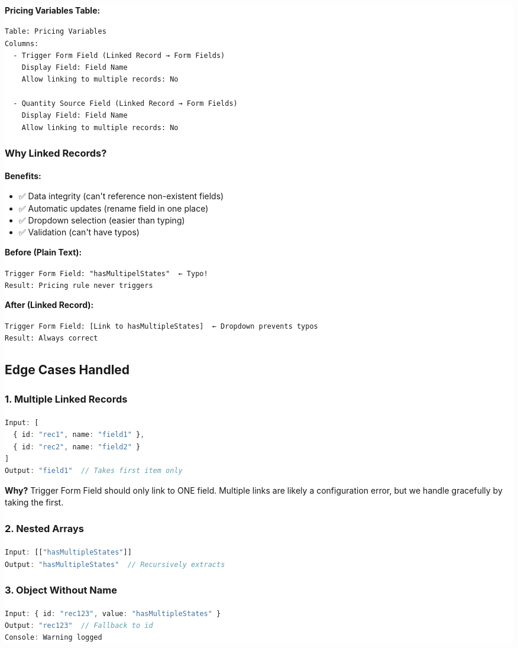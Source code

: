 **Pricing Variables Table:**
```
Table: Pricing Variables
Columns:
  - Trigger Form Field (Linked Record → Form Fields)
    Display Field: Field Name
    Allow linking to multiple records: No

  - Quantity Source Field (Linked Record → Form Fields)
    Display Field: Field Name
    Allow linking to multiple records: No
```

### Why Linked Records?

**Benefits:**
- ✅ Data integrity (can't reference non-existent fields)
- ✅ Automatic updates (rename field in one place)
- ✅ Dropdown selection (easier than typing)
- ✅ Validation (can't have typos)

**Before (Plain Text):**
```
Trigger Form Field: "hasMultipelStates"  ← Typo!
Result: Pricing rule never triggers
```

**After (Linked Record):**
```
Trigger Form Field: [Link to hasMultipleStates]  ← Dropdown prevents typos
Result: Always correct
```

## Edge Cases Handled

### 1. Multiple Linked Records
```typescript
Input: [
  { id: "rec1", name: "field1" },
  { id: "rec2", name: "field2" }
]
Output: "field1"  // Takes first item only
```

**Why?** Trigger Form Field should only link to ONE field. Multiple links are likely a configuration error, but we handle gracefully by taking the first.

### 2. Nested Arrays
```typescript
Input: [["hasMultipleStates"]]
Output: "hasMultipleStates"  // Recursively extracts
```

### 3. Object Without Name
```typescript
Input: { id: "rec123", value: "hasMultipleStates" }
Output: "rec123"  // Fallback to id
Console: Warning logged
```

